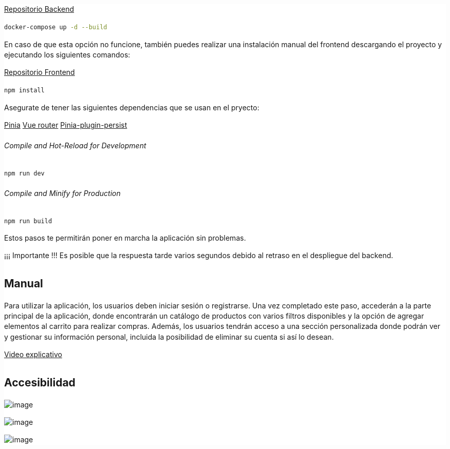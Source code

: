[Repositorio Backend](https://github.com/dieguga07/Laravel-project-All-BLue)

```sh 
docker-compose up -d --build 

```
En caso de que esta opción no funcione, también puedes realizar una instalación manual del frontend descargando el proyecto y ejecutando los siguientes comandos:

[Repositorio Frontend](https://github.com/dieguga07/Vue-project-All-Blue-)


```sh
npm install
```

Asegurate de tener las siguientes dependencias que se usan en el pryecto:

[Pinia](https://pinia.vuejs.org/getting-started.html)
[Vue router](https://router.vuejs.org/guide/)
[Pinia-plugin-persist](https://www.npmjs.com/package/pinia-plugin-persist)

###### Compile and Hot-Reload for Development

```sh
npm run dev
```

###### Compile and Minify for Production

```sh
npm run build
```
Estos pasos te permitirán poner en marcha la aplicación sin problemas.

¡¡¡ Importante !!! Es posible que la respuesta tarde varios segundos debido al retraso en el despliegue del backend.

## Manual

Para utilizar la aplicación, los usuarios deben iniciar sesión o registrarse. Una vez completado este paso, accederán a la parte principal de la aplicación, donde encontrarán un catálogo de productos con varios filtros disponibles y la opción de agregar elementos al carrito para realizar compras. Además, los usuarios tendrán acceso a una sección personalizada donde podrán ver y gestionar su información personal, incluida la posibilidad de eliminar su cuenta si así lo desean.

[Video explicativo](https://drive.google.com/file/d/1WZNZZCCU2UYaVjy8ZLSseuqHp3U2glh1/view?usp=sharing) 

## Accesibilidad

![image](https://github.com/dieguga07/Vue-project-All-Blue-/assets/120743511/ad70d194-d22b-4692-a7e1-30580cd8325f)

![image](https://github.com/dieguga07/Vue-project-All-Blue-/assets/120743511/0fb300ff-ef87-4d02-aa75-f1cb28f82b5f)

![image](https://github.com/dieguga07/Vue-project-All-Blue-/assets/120743511/bc7d39db-9342-41ff-9298-abc2cbdf4e07)
